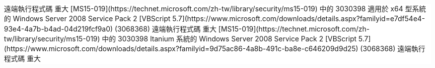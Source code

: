 </td>
<td style="border:1px solid black;">
遠端執行程式碼

</td>
<td style="border:1px solid black;">
重大

</td>
<td style="border:1px solid black;">
[MS15-019](https://technet.microsoft.com/zh-tw/library/security/ms15-019) 中的 3030398

</td>
</tr>
<tr>
<td style="border:1px solid black;">
適用於 x64 型系統的 Windows Server 2008 Service Pack 2

</td>
<td style="border:1px solid black;">
[VBScript 5.7](https://www.microsoft.com/downloads/details.aspx?familyid=e7df54e4-93e4-4a7b-b4ad-04d219fcf9a0)  
(3068368)

</td>
<td style="border:1px solid black;">
遠端執行程式碼

</td>
<td style="border:1px solid black;">
重大

</td>
<td style="border:1px solid black;">
[MS15-019](https://technet.microsoft.com/zh-tw/library/security/ms15-019) 中的 3030398

</td>
</tr>
<tr>
<td style="border:1px solid black;">
Itanium 系統的 Windows Server 2008 Service Pack 2

</td>
<td style="border:1px solid black;">
[VBScript 5.7](https://www.microsoft.com/downloads/details.aspx?familyid=9d75ac86-4a8b-491c-ba8e-c646209d9d25)  
(3068368)

</td>
<td style="border:1px solid black;">
遠端執行程式碼

</td>
<td style="border:1px solid black;">
重大
